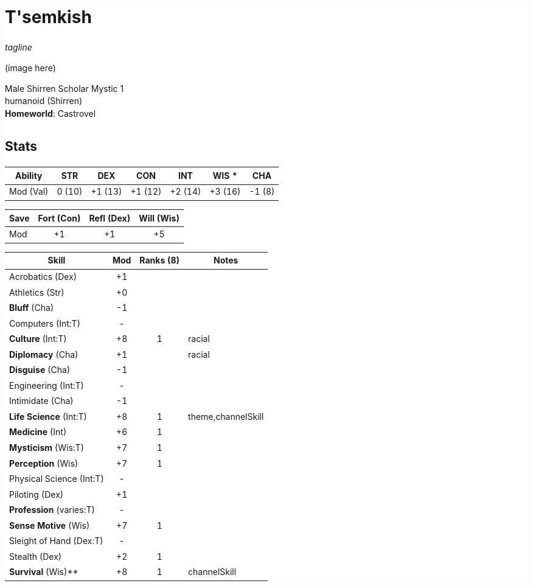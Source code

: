 # T'semkish

*tagline*

(image here)

Male Shirren Scholar Mystic 1  
humanoid (Shirren)  
**Homeworld**: Castrovel

## Stats

|**Ability**|**STR**|**DEX**|**CON**|**INT**|**WIS** \*|**CHA**|
| ---- | ---- | ---- | ---- | ---- | ---- | ---- |
|Mod (Val)| 0 (10) | +1 (13) | +1 (12) | +2 (14) | +3 (16) | -1 (8) |

| Save | Fort (Con) | Refl (Dex) | Will (Wis) |
| ---- | :--------: | :--------: | :--------: |
| Mod | +1 | +1 | +5 |

| Skill | Mod | Ranks (8) | Notes
| ---- | :--: | :---: | ----- |
| Acrobatics (Dex) | +1 |||
| Athletics (Str) | +0 |||
| **Bluff** (Cha) | -1 |||
| Computers (Int:T) |-|||
| **Culture** (Int:T) | +8 |1|racial|
| **Diplomacy** (Cha) | +1 ||racial|
| **Disguise** (Cha) | -1 |||
| Engineering (Int:T) |-|||
| Intimidate (Cha) | -1 |||
| **Life Science** (Int:T) | +8 |1|theme,channelSkill|
| **Medicine** (Int) | +6 |1||
| **Mysticism** (Wis:T) | +7 |1||
| **Perception** (Wis) | +7 |1||
| Physical Science (Int:T) |-|||
| Piloting (Dex) | +1 |||
| **Profession** (varies:T) |-|||
| **Sense Motive** (Wis) | +7 |1||
| Sleight of Hand (Dex:T) |-|||
| Stealth (Dex) | +2 |1||
| **Survival** (Wis)** | +8 |1|channelSkill|
